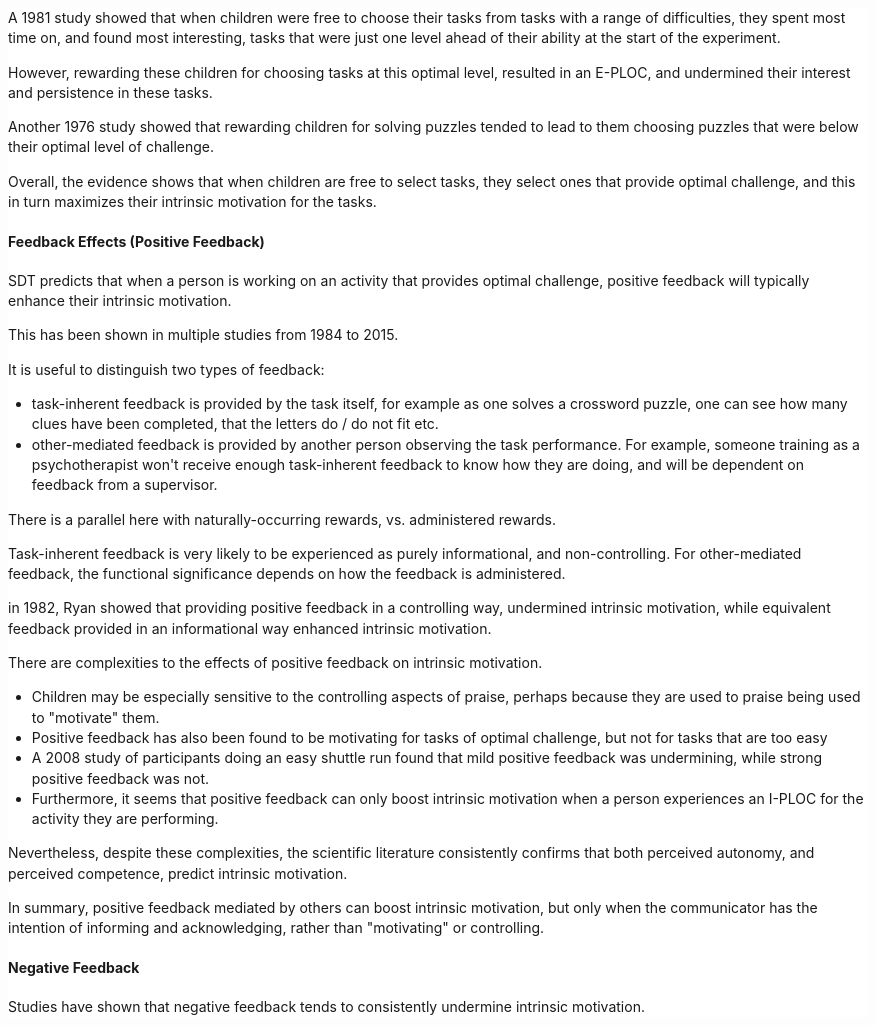 A 1981 study showed that when children were free to choose their tasks from tasks with a range of difficulties, they spent most time on, and found most interesting, tasks that were just one level ahead of their ability at the start of the experiment.

However, rewarding these children for choosing tasks at this optimal level, resulted in an E-PLOC, and undermined their interest and persistence in these tasks.

Another 1976 study showed that rewarding children for solving puzzles tended to lead to them choosing puzzles that were below their optimal level of challenge.

Overall, the evidence shows that when children are free to select tasks, they select ones that provide optimal challenge, and this in turn maximizes their intrinsic motivation for the tasks.

#### Feedback Effects (Positive Feedback)

SDT predicts that when a person is working on an activity that provides optimal challenge, positive feedback will typically enhance their intrinsic motivation.

This has been shown in multiple studies from 1984 to 2015.

It is useful to distinguish two types of feedback:

- task-inherent feedback is provided by the task itself, for example as one solves a crossword puzzle, one can see how many clues have been completed, that the letters do / do not fit etc.
- other-mediated feedback is provided by another person observing the task performance.  For example, someone training as a psychotherapist won't receive enough task-inherent feedback to know how they are doing, and will be dependent on feedback from a supervisor.

There is a parallel here with naturally-occurring rewards, vs. administered rewards.

Task-inherent feedback is very likely to be experienced as purely informational, and non-controlling.  For other-mediated feedback, the functional significance depends on how the feedback is administered.

in 1982, Ryan showed that providing positive feedback in a controlling way, undermined intrinsic motivation, while equivalent feedback provided in an informational way enhanced intrinsic motivation.

There are complexities to the effects of positive feedback on intrinsic motivation.

- Children may be especially sensitive to the controlling aspects of praise, perhaps because they are used to praise being used to "motivate" them.
- Positive feedback has also been found to be motivating for tasks of optimal challenge, but not for tasks that are too easy
- A 2008 study of participants doing an easy shuttle run found that mild positive feedback was undermining, while strong positive feedback was not. 
- Furthermore, it seems that positive feedback can only boost intrinsic motivation when a person experiences an I-PLOC for the activity they are performing.

Nevertheless, despite these complexities, the scientific literature consistently confirms that both perceived autonomy, and perceived competence, predict intrinsic motivation.

In summary, positive feedback mediated by others can boost intrinsic motivation, but only when the communicator has the intention of informing and acknowledging, rather than "motivating" or controlling.

#### Negative Feedback

Studies have shown that negative feedback tends to consistently undermine intrinsic motivation.
